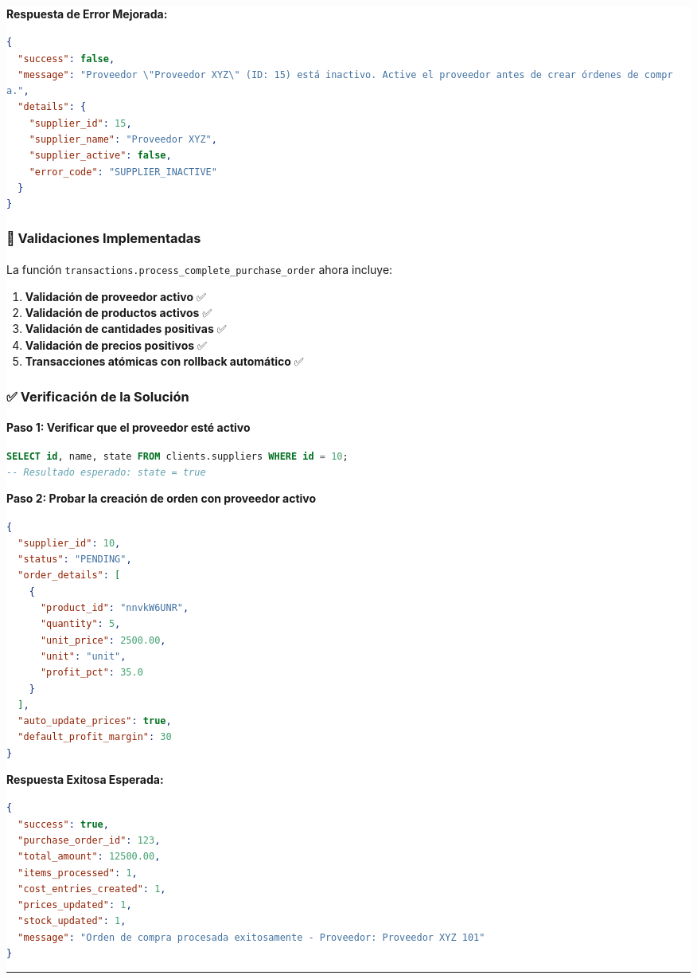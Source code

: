 **Respuesta de Error Mejorada:**
```json
{
  "success": false,
  "message": "Proveedor \"Proveedor XYZ\" (ID: 15) está inactivo. Active el proveedor antes de crear órdenes de compra.",
  "details": {
    "supplier_id": 15,
    "supplier_name": "Proveedor XYZ",
    "supplier_active": false,
    "error_code": "SUPPLIER_INACTIVE"
  }
}
```

### 🔧 Validaciones Implementadas

La función `transactions.process_complete_purchase_order` ahora incluye:

1. **Validación de proveedor activo** ✅
2. **Validación de productos activos** ✅  
3. **Validación de cantidades positivas** ✅
4. **Validación de precios positivos** ✅
5. **Transacciones atómicas con rollback automático** ✅

### ✅ Verificación de la Solución

**Paso 1: Verificar que el proveedor esté activo**
```sql
SELECT id, name, state FROM clients.suppliers WHERE id = 10;
-- Resultado esperado: state = true
```

**Paso 2: Probar la creación de orden con proveedor activo**
```json
{
  "supplier_id": 10,
  "status": "PENDING",
  "order_details": [
    {
      "product_id": "nnvkW6UNR",
      "quantity": 5,
      "unit_price": 2500.00,
      "unit": "unit",
      "profit_pct": 35.0
    }
  ],
  "auto_update_prices": true,
  "default_profit_margin": 30
}
```

**Respuesta Exitosa Esperada:**
```json
{
  "success": true,
  "purchase_order_id": 123,
  "total_amount": 12500.00,
  "items_processed": 1,
  "cost_entries_created": 1,
  "prices_updated": 1,
  "stock_updated": 1,
  "message": "Orden de compra procesada exitosamente - Proveedor: Proveedor XYZ 101"
}
```

---